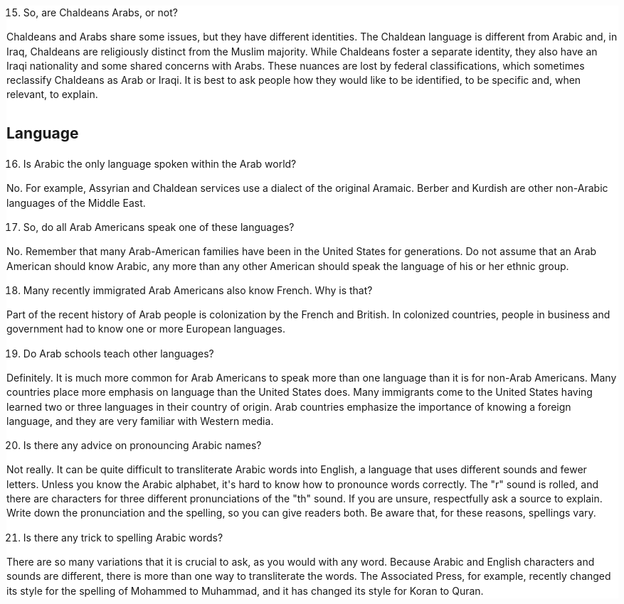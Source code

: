 15. So, are Chaldeans Arabs, or not?

Chaldeans and Arabs share some issues, but they have different identities.
The Chaldean language is different from Arabic and, in Iraq, Chaldeans are
religiously distinct from the Muslim majority. While Chaldeans foster a
separate identity, they also have an Iraqi nationality and some shared
concerns with Arabs. These nuances are lost by federal classifications,
which sometimes reclassify Chaldeans as Arab or Iraqi. It is best to ask
people how they would like to be identified, to be specific and, when
relevant, to explain.

## Language


16. Is Arabic the only language spoken within the Arab world?

No. For example, Assyrian and Chaldean services use a dialect of the
original Aramaic. Berber and Kurdish are other non-Arabic languages of the
Middle East.

17. So, do all Arab Americans speak one of these languages?

No. Remember that many Arab-American families have been in the United States
for generations. Do not assume that an Arab American should know Arabic, any
more than any other American should speak the language of his or her ethnic
group.

18. Many recently immigrated Arab Americans also know French. Why is that?

Part of the recent history of Arab people is colonization by the French and
British. In colonized countries, people in business and government had to
know one or more European languages.

19. Do Arab schools teach other languages?

Definitely. It is much more common for Arab Americans to speak more than one
language than it is for non-Arab Americans. Many countries place more
emphasis on language than the United States does. Many immigrants come to
the United States having learned two or three languages in their country of
origin. Arab countries emphasize the importance of knowing a foreign
language, and they are very familiar with Western media.

20. Is there any advice on pronouncing Arabic names?

Not really. It can be quite difficult to transliterate Arabic words into
English, a language that uses different sounds and fewer letters. Unless you
know the Arabic alphabet, it's hard to know how to pronounce words
correctly. The "r" sound is rolled, and there are characters for three
different pronunciations of the "th" sound. If you are unsure, respectfully
ask a source to explain. Write down the pronunciation and the spelling, so
you can give readers both. Be aware that, for these reasons, spellings vary.

21. Is there any trick to spelling Arabic words?

There are so many variations that it is crucial to ask, as you would with
any word. Because Arabic and English characters and sounds are different,
there is more than one way to transliterate the words. The Associated Press,
for example, recently changed its style for the spelling of Mohammed to
Muhammad, and it has changed its style for Koran to Quran.

